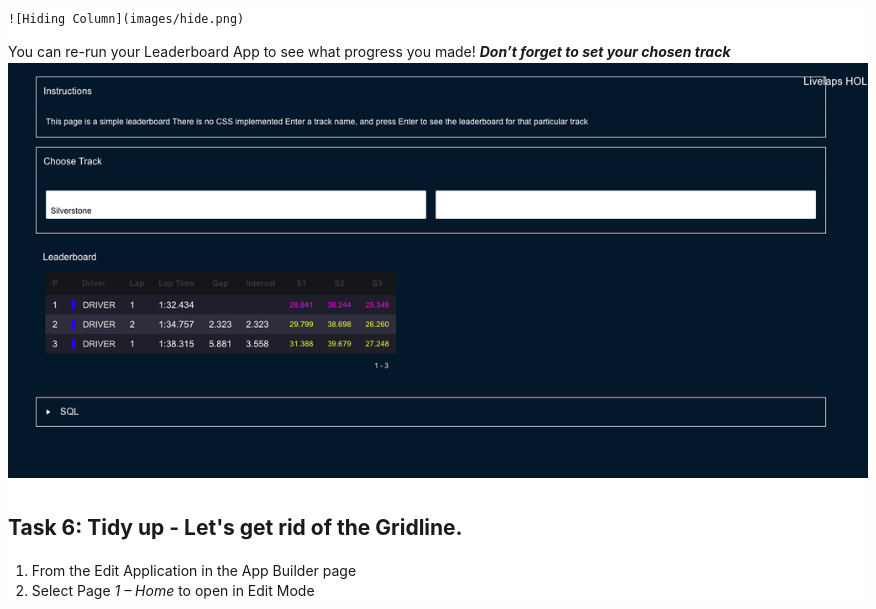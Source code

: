     ![Hiding Column](images/hide.png)  
You can re-run your Leaderboard App to see what progress you made! ***Don’t forget to set your chosen track***  
    ![Progress](images/progress.png)  



## Task 6: Tidy up - Let's get rid of the Gridline. 
1. From the Edit Application in the App Builder page
2. 	Select Page _1 – Home_ to open in Edit Mode